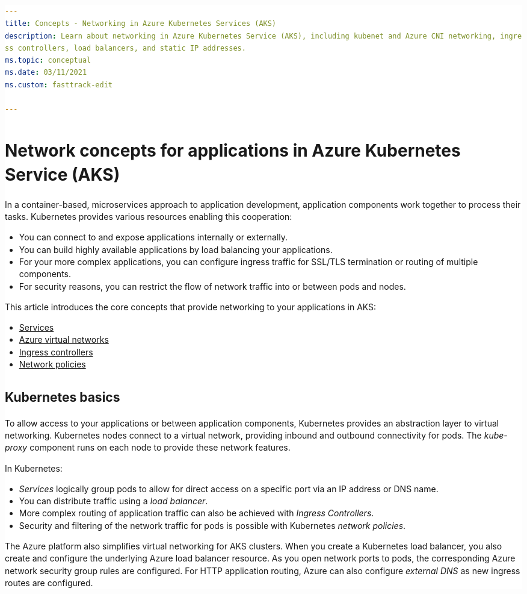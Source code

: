 ```yaml
---
title: Concepts - Networking in Azure Kubernetes Services (AKS)
description: Learn about networking in Azure Kubernetes Service (AKS), including kubenet and Azure CNI networking, ingress controllers, load balancers, and static IP addresses.
ms.topic: conceptual
ms.date: 03/11/2021
ms.custom: fasttrack-edit

---
```


# Network concepts for applications in Azure Kubernetes Service (AKS)

In a container-based, microservices approach to application development, application components work together to process their tasks. Kubernetes provides various resources enabling this cooperation:
* You can connect to and expose applications internally or externally. 
* You can build highly available applications by load balancing your applications. 
* For your more complex applications, you can configure ingress traffic for SSL/TLS termination or routing of multiple components. 
* For security reasons, you can restrict the flow of network traffic into or between pods and nodes.

This article introduces the core concepts that provide networking to your applications in AKS:

- [Services](#services)
- [Azure virtual networks](#azure-virtual-networks)
- [Ingress controllers](#ingress-controllers)
- [Network policies](#network-policies)

## Kubernetes basics

To allow access to your applications or between application components, Kubernetes provides an abstraction layer to virtual networking. Kubernetes nodes connect to a virtual network, providing inbound and outbound connectivity for pods. The *kube-proxy* component runs on each node to provide these network features.

In Kubernetes:
* *Services* logically group pods to allow for direct access on a specific port via an IP address or DNS name. 
* You can distribute traffic using a *load balancer*. 
* More complex routing of application traffic can also be achieved with *Ingress Controllers*. 
* Security and filtering of the network traffic for pods is possible with Kubernetes *network policies*.

The Azure platform also simplifies virtual networking for AKS clusters. When you create a Kubernetes load balancer, you also create and configure the underlying Azure load balancer resource. As you open network ports to pods, the corresponding Azure network security group rules are configured. For HTTP application routing, Azure can also configure *external DNS* as new ingress routes are configured.
